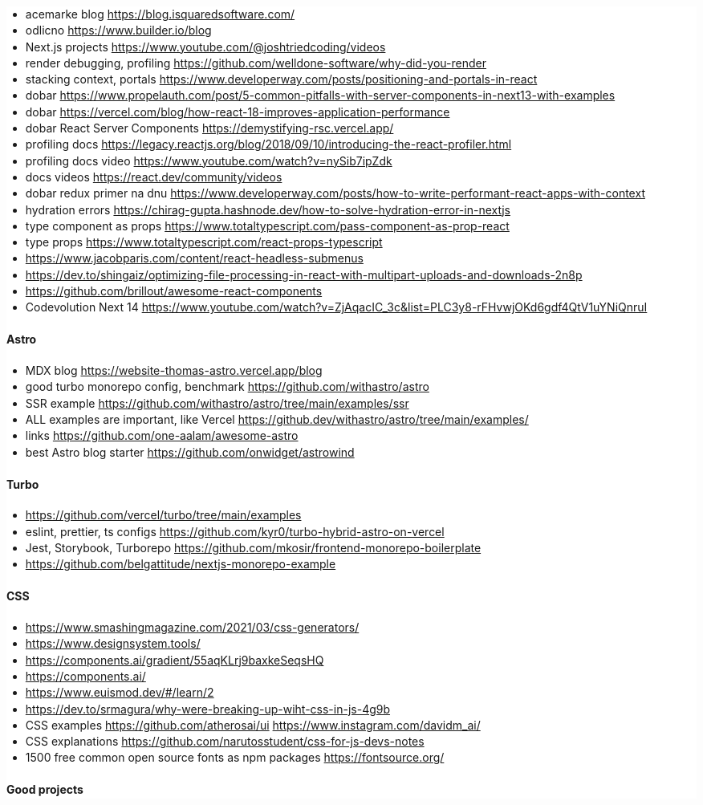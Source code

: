 - acemarke blog https://blog.isquaredsoftware.com/
- odlicno https://www.builder.io/blog
- Next.js projects https://www.youtube.com/@joshtriedcoding/videos
- render debugging, profiling https://github.com/welldone-software/why-did-you-render
- stacking context, portals https://www.developerway.com/posts/positioning-and-portals-in-react
- dobar https://www.propelauth.com/post/5-common-pitfalls-with-server-components-in-next13-with-examples
- dobar https://vercel.com/blog/how-react-18-improves-application-performance
- dobar React Server Components https://demystifying-rsc.vercel.app/
- profiling docs https://legacy.reactjs.org/blog/2018/09/10/introducing-the-react-profiler.html
- profiling docs video https://www.youtube.com/watch?v=nySib7ipZdk
- docs videos https://react.dev/community/videos
- dobar redux primer na dnu https://www.developerway.com/posts/how-to-write-performant-react-apps-with-context
- hydration errors https://chirag-gupta.hashnode.dev/how-to-solve-hydration-error-in-nextjs
- type component as props https://www.totaltypescript.com/pass-component-as-prop-react
- type props https://www.totaltypescript.com/react-props-typescript
- https://www.jacobparis.com/content/react-headless-submenus
- https://dev.to/shingaiz/optimizing-file-processing-in-react-with-multipart-uploads-and-downloads-2n8p
- https://github.com/brillout/awesome-react-components
- Codevolution Next 14 https://www.youtube.com/watch?v=ZjAqacIC_3c&list=PLC3y8-rFHvwjOKd6gdf4QtV1uYNiQnruI

#### Astro

- MDX blog https://website-thomas-astro.vercel.app/blog
- good turbo monorepo config, benchmark https://github.com/withastro/astro
- SSR example https://github.com/withastro/astro/tree/main/examples/ssr
- ALL examples are important, like Vercel https://github.dev/withastro/astro/tree/main/examples/
- links https://github.com/one-aalam/awesome-astro
- best Astro blog starter https://github.com/onwidget/astrowind

#### Turbo

- https://github.com/vercel/turbo/tree/main/examples
- eslint, prettier, ts configs https://github.com/kyr0/turbo-hybrid-astro-on-vercel
- Jest, Storybook, Turborepo https://github.com/mkosir/frontend-monorepo-boilerplate
- https://github.com/belgattitude/nextjs-monorepo-example

#### CSS

- https://www.smashingmagazine.com/2021/03/css-generators/
- https://www.designsystem.tools/
- https://components.ai/gradient/55aqKLrj9baxkeSeqsHQ
- https://components.ai/
- https://www.euismod.dev/#/learn/2
- https://dev.to/srmagura/why-were-breaking-up-wiht-css-in-js-4g9b
- CSS examples https://github.com/atherosai/ui https://www.instagram.com/davidm_ai/
- CSS explanations https://github.com/narutosstudent/css-for-js-devs-notes
- 1500 free common open source fonts as npm packages https://fontsource.org/

#### Good projects
